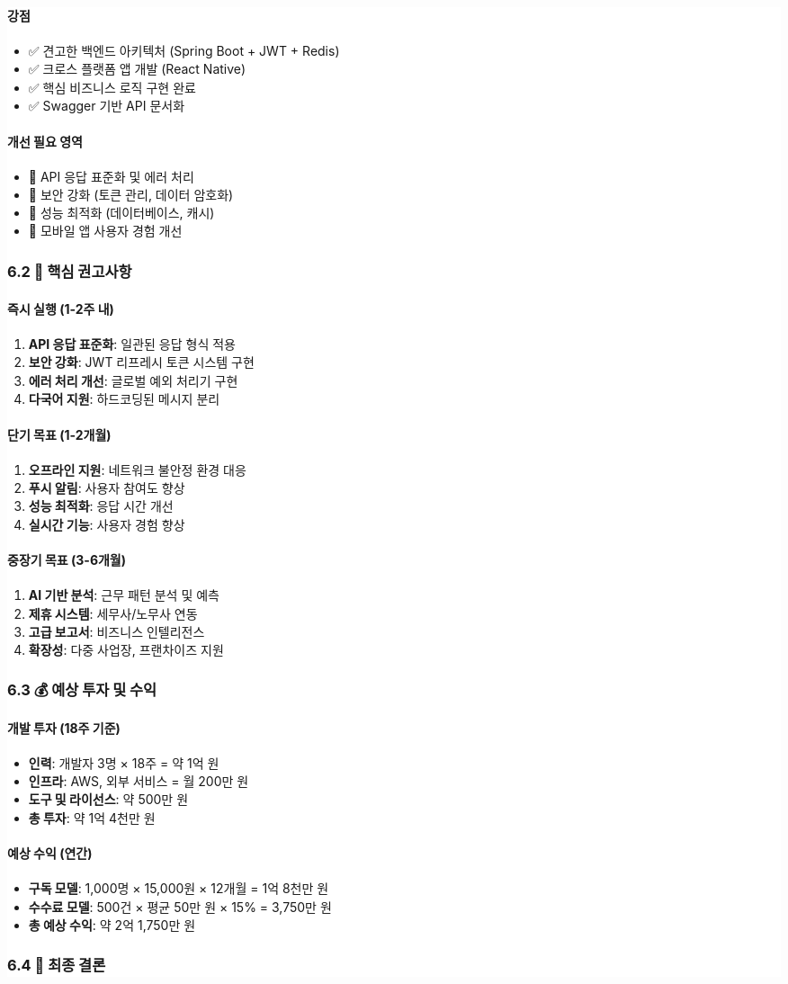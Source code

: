 #### 강점

- ✅ 견고한 백엔드 아키텍처 (Spring Boot + JWT + Redis)
- ✅ 크로스 플랫폼 앱 개발 (React Native)
- ✅ 핵심 비즈니스 로직 구현 완료
- ✅ Swagger 기반 API 문서화

#### 개선 필요 영역

- 🔧 API 응답 표준화 및 에러 처리
- 🔧 보안 강화 (토큰 관리, 데이터 암호화)
- 🔧 성능 최적화 (데이터베이스, 캐시)
- 🔧 모바일 앱 사용자 경험 개선

### 6.2 🎯 핵심 권고사항

#### 즉시 실행 (1-2주 내)

1. **API 응답 표준화**: 일관된 응답 형식 적용
2. **보안 강화**: JWT 리프레시 토큰 시스템 구현
3. **에러 처리 개선**: 글로벌 예외 처리기 구현
4. **다국어 지원**: 하드코딩된 메시지 분리

#### 단기 목표 (1-2개월)

1. **오프라인 지원**: 네트워크 불안정 환경 대응
2. **푸시 알림**: 사용자 참여도 향상
3. **성능 최적화**: 응답 시간 개선
4. **실시간 기능**: 사용자 경험 향상

#### 중장기 목표 (3-6개월)

1. **AI 기반 분석**: 근무 패턴 분석 및 예측
2. **제휴 시스템**: 세무사/노무사 연동
3. **고급 보고서**: 비즈니스 인텔리전스
4. **확장성**: 다중 사업장, 프랜차이즈 지원

### 6.3 💰 예상 투자 및 수익

#### 개발 투자 (18주 기준)

- **인력**: 개발자 3명 × 18주 = 약 1억 원
- **인프라**: AWS, 외부 서비스 = 월 200만 원
- **도구 및 라이선스**: 약 500만 원
- **총 투자**: 약 1억 4천만 원

#### 예상 수익 (연간)

- **구독 모델**: 1,000명 × 15,000원 × 12개월 = 1억 8천만 원
- **수수료 모델**: 500건 × 평균 50만 원 × 15% = 3,750만 원
- **총 예상 수익**: 약 2억 1,750만 원

### 6.4 🏁 최종 결론
